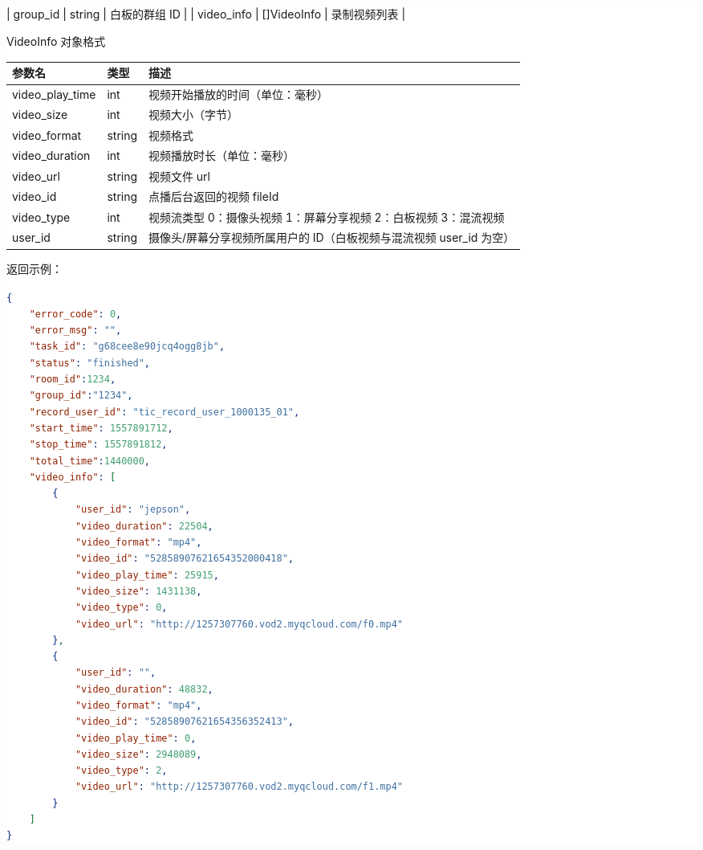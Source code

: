 | group_id       | string      | 白板的群组 ID                                                                                                |
| video_info     | []VideoInfo | 录制视频列表                                                                                                |

VideoInfo 对象格式

| 参数名           | 类型    | 描述                                                       |
|:----------------|:-------|:----------------------------------------------------------|
| video_play_time | int    | 视频开始播放的时间（单位：毫秒）                               |
| video_size      | int    | 视频大小（字节）                                              |
| video_format    | string | 视频格式                                                   |
| video_duration  | int    | 视频播放时长（单位：毫秒）                                  |
| video_url       | string | 视频文件 url                                                |
| video_id        | string | 点播后台返回的视频 fileId                                     |
| video_type      | int    | 视频流类型 0：摄像头视频 1：屏幕分享视频 2：白板视频 3：混流视频      |
| user_id         | string | 摄像头/屏幕分享视频所属用户的 ID（白板视频与混流视频 user_id 为空）    |

返回示例：
```json
{
    "error_code": 0,
    "error_msg": "",
    "task_id": "g68cee8e90jcq4ogg8jb",
    "status": "finished",
    "room_id":1234,
    "group_id":"1234",
    "record_user_id": "tic_record_user_1000135_01",
    "start_time": 1557891712,
    "stop_time": 1557891812,
    "total_time":1440000,
    "video_info": [
        {
            "user_id": "jepson",
            "video_duration": 22504,
            "video_format": "mp4",
            "video_id": "52858907621654352000418",
            "video_play_time": 25915,
            "video_size": 1431138,
            "video_type": 0,
            "video_url": "http://1257307760.vod2.myqcloud.com/f0.mp4"
        },
        {
            "user_id": "",
            "video_duration": 48832,
            "video_format": "mp4",
            "video_id": "52858907621654356352413",
            "video_play_time": 0,
            "video_size": 2948089,
            "video_type": 2,
            "video_url": "http://1257307760.vod2.myqcloud.com/f1.mp4"
        }
    ]
}
```

